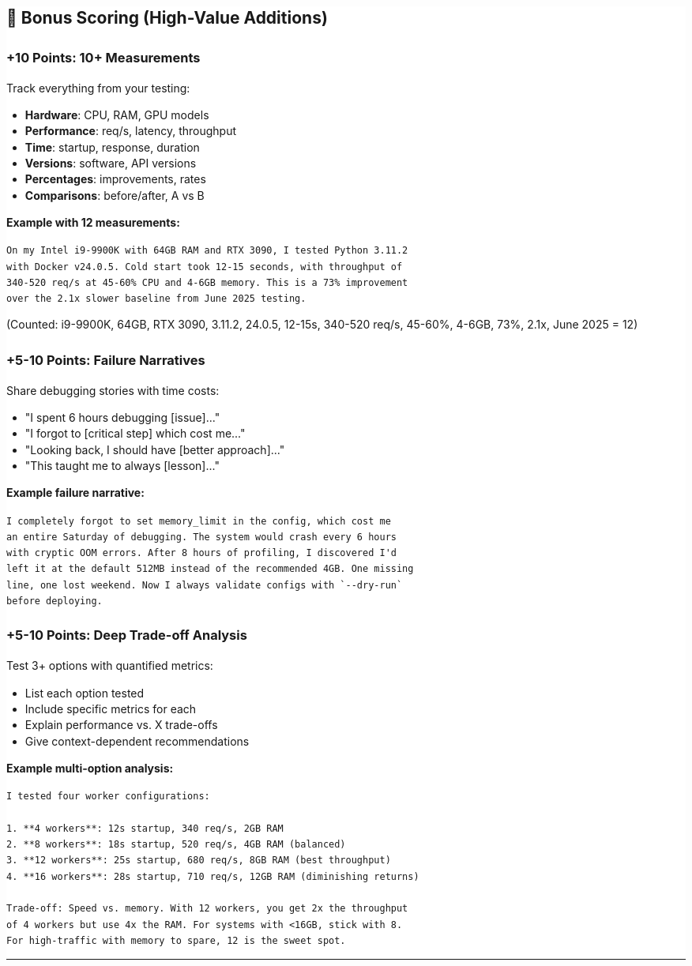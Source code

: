 
## 🚀 Bonus Scoring (High-Value Additions)

### +10 Points: 10+ Measurements
Track everything from your testing:
- **Hardware**: CPU, RAM, GPU models
- **Performance**: req/s, latency, throughput
- **Time**: startup, response, duration
- **Versions**: software, API versions
- **Percentages**: improvements, rates
- **Comparisons**: before/after, A vs B

**Example with 12 measurements:**
```
On my Intel i9-9900K with 64GB RAM and RTX 3090, I tested Python 3.11.2
with Docker v24.0.5. Cold start took 12-15 seconds, with throughput of
340-520 req/s at 45-60% CPU and 4-6GB memory. This is a 73% improvement
over the 2.1x slower baseline from June 2025 testing.
```
(Counted: i9-9900K, 64GB, RTX 3090, 3.11.2, 24.0.5, 12-15s, 340-520 req/s, 45-60%, 4-6GB, 73%, 2.1x, June 2025 = 12)

### +5-10 Points: Failure Narratives
Share debugging stories with time costs:
- "I spent 6 hours debugging [issue]..."
- "I forgot to [critical step] which cost me..."
- "Looking back, I should have [better approach]..."
- "This taught me to always [lesson]..."

**Example failure narrative:**
```
I completely forgot to set memory_limit in the config, which cost me
an entire Saturday of debugging. The system would crash every 6 hours
with cryptic OOM errors. After 8 hours of profiling, I discovered I'd
left it at the default 512MB instead of the recommended 4GB. One missing
line, one lost weekend. Now I always validate configs with `--dry-run`
before deploying.
```

### +5-10 Points: Deep Trade-off Analysis
Test 3+ options with quantified metrics:
- List each option tested
- Include specific metrics for each
- Explain performance vs. X trade-offs
- Give context-dependent recommendations

**Example multi-option analysis:**
```
I tested four worker configurations:

1. **4 workers**: 12s startup, 340 req/s, 2GB RAM
2. **8 workers**: 18s startup, 520 req/s, 4GB RAM (balanced)
3. **12 workers**: 25s startup, 680 req/s, 8GB RAM (best throughput)
4. **16 workers**: 28s startup, 710 req/s, 12GB RAM (diminishing returns)

Trade-off: Speed vs. memory. With 12 workers, you get 2x the throughput
of 4 workers but use 4x the RAM. For systems with <16GB, stick with 8.
For high-traffic with memory to spare, 12 is the sweet spot.
```

---